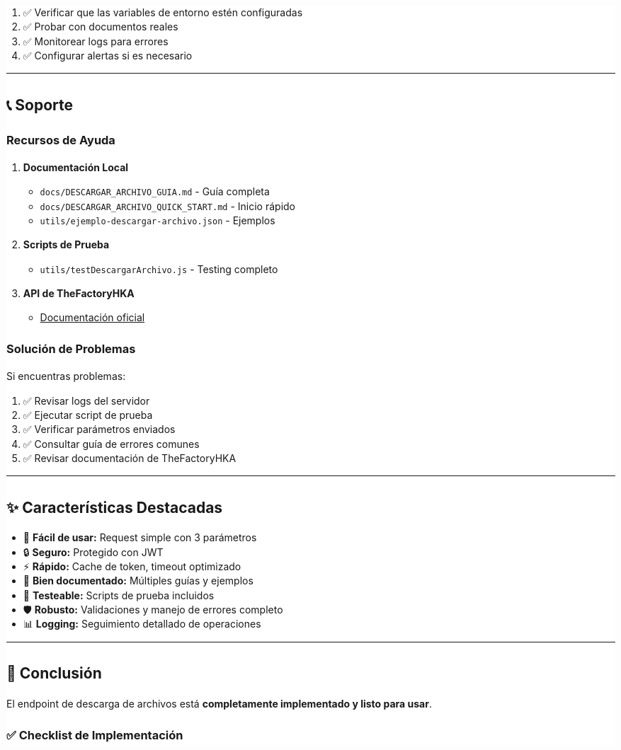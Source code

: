 1. ✅ Verificar que las variables de entorno estén configuradas
2. ✅ Probar con documentos reales
3. ✅ Monitorear logs para errores
4. ✅ Configurar alertas si es necesario

---

## 📞 Soporte

### Recursos de Ayuda

1. **Documentación Local**

   - `docs/DESCARGAR_ARCHIVO_GUIA.md` - Guía completa
   - `docs/DESCARGAR_ARCHIVO_QUICK_START.md` - Inicio rápido
   - `utils/ejemplo-descargar-archivo.json` - Ejemplos

2. **Scripts de Prueba**

   - `utils/testDescargarArchivo.js` - Testing completo

3. **API de TheFactoryHKA**
   - [Documentación oficial](https://felwiki.thefactoryhka.com.do/)

### Solución de Problemas

Si encuentras problemas:

1. ✅ Revisar logs del servidor
2. ✅ Ejecutar script de prueba
3. ✅ Verificar parámetros enviados
4. ✅ Consultar guía de errores comunes
5. ✅ Revisar documentación de TheFactoryHKA

---

## ✨ Características Destacadas

- 🚀 **Fácil de usar:** Request simple con 3 parámetros
- 🔒 **Seguro:** Protegido con JWT
- ⚡ **Rápido:** Cache de token, timeout optimizado
- 📝 **Bien documentado:** Múltiples guías y ejemplos
- 🧪 **Testeable:** Scripts de prueba incluidos
- 🛡️ **Robusto:** Validaciones y manejo de errores completo
- 📊 **Logging:** Seguimiento detallado de operaciones

---

## 🎉 Conclusión

El endpoint de descarga de archivos está **completamente implementado y listo para usar**.

### ✅ Checklist de Implementación
